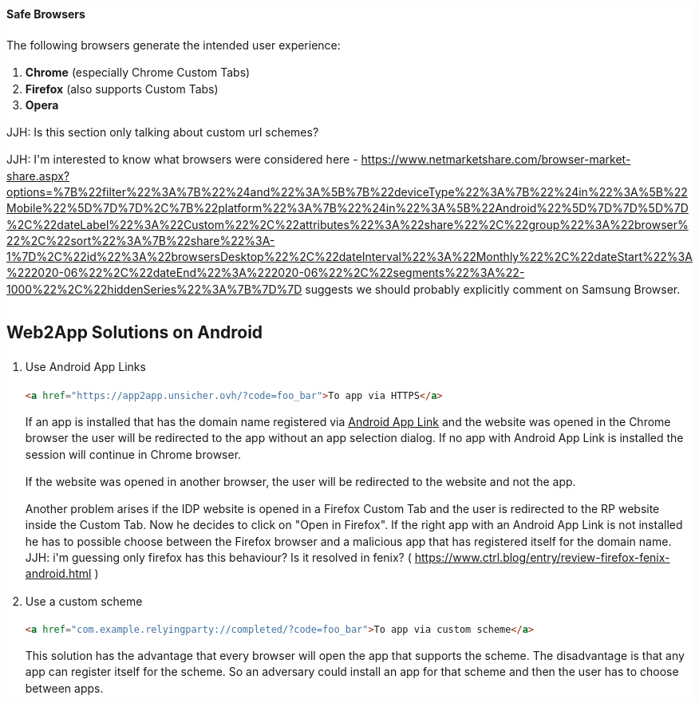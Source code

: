 
#### Safe Browsers
The following browsers generate the intended 
user experience:

1. **Chrome** (especially Chrome Custom Tabs)
2. **Firefox** (also supports Custom Tabs)
3. **Opera** 

JJH: Is this section only talking about custom url schemes?

JJH: I'm interested to know what browsers were considered here - https://www.netmarketshare.com/browser-market-share.aspx?options=%7B%22filter%22%3A%7B%22%24and%22%3A%5B%7B%22deviceType%22%3A%7B%22%24in%22%3A%5B%22Mobile%22%5D%7D%7D%2C%7B%22platform%22%3A%7B%22%24in%22%3A%5B%22Android%22%5D%7D%7D%5D%7D%2C%22dateLabel%22%3A%22Custom%22%2C%22attributes%22%3A%22share%22%2C%22group%22%3A%22browser%22%2C%22sort%22%3A%7B%22share%22%3A-1%7D%2C%22id%22%3A%22browsersDesktop%22%2C%22dateInterval%22%3A%22Monthly%22%2C%22dateStart%22%3A%222020-06%22%2C%22dateEnd%22%3A%222020-06%22%2C%22segments%22%3A%22-1000%22%2C%22hiddenSeries%22%3A%7B%7D%7D suggests we should probably explicitly comment on Samsung Browser.

## Web2App Solutions on Android

1. Use Android App Links
   ```html
   <a href="https://app2app.unsicher.ovh/?code=foo_bar">To app via HTTPS</a>
   ```
   If an app is installed that has the domain name
   registered via [Android App Link](https://developer.android.com/training/app-links)
   and the website was opened in the Chrome browser
   the user will be redirected to the app without an
   app selection dialog. If no app with Android App
   Link is installed the session will continue in Chrome
   browser.
   
   If the website was opened in another browser,
   the user will be redirected to the website and not
   the app.

   Another problem arises if the IDP website is opened in a
   Firefox Custom Tab and the user is redirected to the RP website
   inside the Custom Tab. Now he decides to click on "Open in Firefox".
   If the right app with an Android App Link is not installed he
   has to possible choose between the Firefox browser and
   a malicious app that has registered itself for the
   domain name. 
   JJH: i'm guessing only firefox has this behaviour? Is it resolved in fenix? ( https://www.ctrl.blog/entry/review-firefox-fenix-android.html )

2. Use a custom scheme
   ```html 
   <a href="com.example.relyingparty://completed/?code=foo_bar">To app via custom scheme</a>
   ```
   This solution has the advantage that every 
   browser will open the app that supports the
   scheme. The disadvantage is that any app
   can register itself for the scheme. So an
   adversary could install an app for that scheme
   and then the user has to choose between apps.
